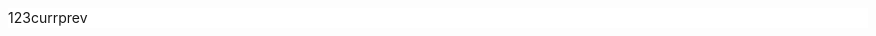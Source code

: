 
<g stroke-linecap="round" transform="translate(194.2315991210698 58.620619610499546) rotate(0 20.150390625 17.5)"><path d="M8.75 0 C14.07 0, 19.4 0, 31.55 0 C37.38 0, 40.3 2.92, 40.3 8.75 C40.3 14.53, 40.3 20.31, 40.3 26.25 C40.3 32.08, 37.38 35, 31.55 35 C25.61 35, 19.67 35, 8.75 35 C2.92 35, 0 32.08, 0 26.25 C0 22.47, 0 18.7, 0 8.75 C0 2.92, 2.92 0, 8.75 0" stroke="none" stroke-width="0" fill="#a5d8ff"></path><path d="M8.75 0 C17.13 0, 25.52 0, 31.55 0 M8.75 0 C14.88 0, 21.01 0, 31.55 0 M31.55 0 C37.38 0, 40.3 2.92, 40.3 8.75 M31.55 0 C37.38 0, 40.3 2.92, 40.3 8.75 M40.3 8.75 C40.3 15.63, 40.3 22.51, 40.3 26.25 M40.3 8.75 C40.3 13.47, 40.3 18.2, 40.3 26.25 M40.3 26.25 C40.3 32.08, 37.38 35, 31.55 35 M40.3 26.25 C40.3 32.08, 37.38 35, 31.55 35 M31.55 35 C24.49 35, 17.42 35, 8.75 35 M31.55 35 C25.52 35, 19.5 35, 8.75 35 M8.75 35 C2.92 35, 0 32.08, 0 26.25 M8.75 35 C2.92 35, 0 32.08, 0 26.25 M0 26.25 C0 21.36, 0 16.47, 0 8.75 M0 26.25 C0 20.59, 0 14.92, 0 8.75 M0 8.75 C0 2.92, 2.92 0, 8.75 0 M0 8.75 C0 2.92, 2.92 0, 8.75 0" stroke="#1971c2" stroke-width="2" fill="none"></path></g><g transform="translate(210.11199310300339 63.620619610499546) rotate(0 4.269996643066406 12.5)"><text x="4.269996643066406" y="17.619999999999997" font-family="Virgil, Segoe UI Emoji" font-size="20px" fill="#1971c2" text-anchor="middle" style="white-space: pre;" direction="ltr" dominant-baseline="alphabetic">1</text></g><g stroke-linecap="round" transform="translate(283.2999584960698 58.526869610499546) rotate(0 20.150390625 17.5)"><path d="M8.75 0 C16.34 0, 23.93 0, 31.55 0 M8.75 0 C13.34 0, 17.92 0, 31.55 0 M31.55 0 C37.38 0, 40.3 2.92, 40.3 8.75 M31.55 0 C37.38 0, 40.3 2.92, 40.3 8.75 M40.3 8.75 C40.3 15.21, 40.3 21.68, 40.3 26.25 M40.3 8.75 C40.3 12.26, 40.3 15.76, 40.3 26.25 M40.3 26.25 C40.3 32.08, 37.38 35, 31.55 35 M40.3 26.25 C40.3 32.08, 37.38 35, 31.55 35 M31.55 35 C26.58 35, 21.61 35, 8.75 35 M31.55 35 C26.44 35, 21.32 35, 8.75 35 M8.75 35 C2.92 35, 0 32.08, 0 26.25 M8.75 35 C2.92 35, 0 32.08, 0 26.25 M0 26.25 C0 20.7, 0 15.15, 0 8.75 M0 26.25 C0 22, 0 17.75, 0 8.75 M0 8.75 C0 2.92, 2.92 0, 8.75 0 M0 8.75 C0 2.92, 2.92 0, 8.75 0" stroke="var(--md-code-fg-color)" stroke-width="2" fill="none"></path></g><g transform="translate(296.4503491210698 63.526869610499546) rotate(0 7 12.5)"><text x="7" y="17.619999999999997" font-family="Virgil, Segoe UI Emoji" font-size="20px" fill="var(--md-code-fg-color)" text-anchor="middle" style="white-space: pre;" direction="ltr" dominant-baseline="alphabetic">2</text></g><g stroke-linecap="round" transform="translate(371.47476451418885 57.08723566837966) rotate(0 20.150390625 17.5)"><path d="M8.75 0 C17.33 0, 25.91 0, 31.55 0 M8.75 0 C13.39 0, 18.03 0, 31.55 0 M31.55 0 C37.38 0, 40.3 2.92, 40.3 8.75 M31.55 0 C37.38 0, 40.3 2.92, 40.3 8.75 M40.3 8.75 C40.3 15.73, 40.3 22.71, 40.3 26.25 M40.3 8.75 C40.3 12.41, 40.3 16.06, 40.3 26.25 M40.3 26.25 C40.3 32.08, 37.38 35, 31.55 35 M40.3 26.25 C40.3 32.08, 37.38 35, 31.55 35 M31.55 35 C24.7 35, 17.85 35, 8.75 35 M31.55 35 C23.71 35, 15.88 35, 8.75 35 M8.75 35 C2.92 35, 0 32.08, 0 26.25 M8.75 35 C2.92 35, 0 32.08, 0 26.25 M0 26.25 C0 22.1, 0 17.95, 0 8.75 M0 26.25 C0 21.16, 0 16.08, 0 8.75 M0 8.75 C0 2.92, 2.92 0, 8.75 0 M0 8.75 C0 2.92, 2.92 0, 8.75 0" stroke="var(--md-code-fg-color)" stroke-width="2" fill="none"></path></g><g transform="translate(385.5451609375287 62.08723566837966) rotate(0 6.079994201660156 12.5)"><text x="6.079994201660156" y="17.619999999999997" font-family="Virgil, Segoe UI Emoji" font-size="20px" fill="var(--md-code-fg-color)" text-anchor="middle" style="white-space: pre;" direction="ltr" dominant-baseline="alphabetic">3</text></g><g transform="translate(197.44672387504073 10) rotate(0 18.979984611272812 12.5)"><text x="0" y="17.619999999999997" font-family="Virgil, Segoe UI Emoji" font-size="20px" fill="#1971c2" text-anchor="start" style="white-space: pre;" direction="ltr" dominant-baseline="alphabetic">curr</text></g><g stroke-linecap="round"><g transform="translate(215.16240148887317 38.90350014605582) rotate(0 0.14091229714085785 6.458984375)"><path d="M0 0 C0.05 2.15, 0.23 10.76, 0.28 12.92 M0 0 C0.05 2.15, 0.23 10.76, 0.28 12.92" stroke="#1971c2" stroke-width="2" fill="none"></path></g><g transform="translate(215.16240148887317 38.90350014605582) rotate(0 0.14091229714085785 6.458984375)"><path d="M-2.06 6.9 C-1.2 9.1, -0.34 11.31, 0.28 12.92 M-2.06 6.9 C-1.19 9.13, -0.32 11.37, 0.28 12.92" stroke="#1971c2" stroke-width="2" fill="none"></path></g><g transform="translate(215.16240148887317 38.90350014605582) rotate(0 0.14091229714085785 6.458984375)"><path d="M2.36 6.8 C1.6 9.04, 0.84 11.29, 0.28 12.92 M2.36 6.8 C1.59 9.07, 0.82 11.35, 0.28 12.92" stroke="#1971c2" stroke-width="2" fill="none"></path></g></g><mask></mask><g transform="translate(122.01692413053166 11.330907010188895) rotate(0 20.43998795747757 12.5)"><text x="0" y="17.619999999999997" font-family="Virgil, Segoe UI Emoji" font-size="20px" fill="#f08c00" text-anchor="start" style="white-space: pre;" direction="ltr" dominant-baseline="alphabetic">prev</text></g><g stroke-linecap="round"><g transform="translate(140.34220763808452 40.111120891006465) rotate(0 0.14091229714085785 6.458984375)"><path d="M0 0 C0.05 2.15, 0.23 10.76, 0.28 12.92 M0 0 C0.05 2.15, 0.23 10.76, 0.28 12.92" stroke="#f08c00" stroke-width="2" fill="none"></path></g><g transform="translate(140.34220763808452 40.111120891006465) rotate(0 0.14091229714085785 6.458984375)"><path d="M-2.06 6.9 C-1.14 9.25, -0.23 11.6, 0.28 12.92 M-2.06 6.9 C-1.26 8.96, -0.46 11.02, 0.28 12.92" stroke="#f08c00" stroke-width="2" fill="none"></path></g><g transform="translate(140.34220763808452 40.111120891006465) rotate(0 0.14091229714085785 6.458984375)"><path d="M2.36 6.8 C1.55 9.19, 0.74 11.58, 0.28 12.92 M2.36 6.8 C1.65 8.9, 0.94 10.99, 0.28 12.92" stroke="#f08c00" stroke-width="2" fill="none"></path></g></g><mask></mask>
